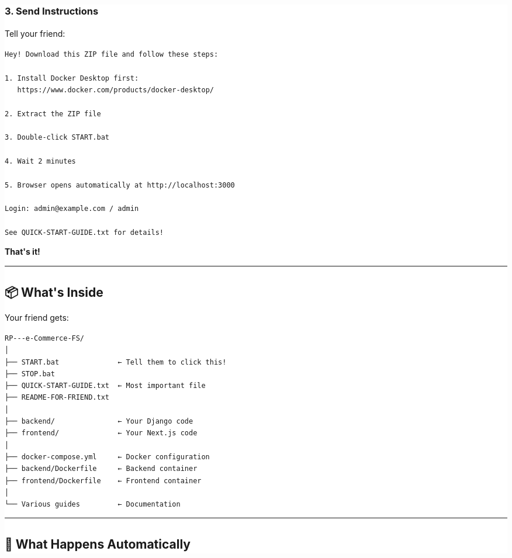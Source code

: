 ### 3. Send Instructions

Tell your friend:

```
Hey! Download this ZIP file and follow these steps:

1. Install Docker Desktop first:
   https://www.docker.com/products/docker-desktop/

2. Extract the ZIP file

3. Double-click START.bat

4. Wait 2 minutes

5. Browser opens automatically at http://localhost:3000

Login: admin@example.com / admin

See QUICK-START-GUIDE.txt for details!
```

**That's it!**

---

## 📦 What's Inside

Your friend gets:

```
RP---e-Commerce-FS/
│
├── START.bat              ← Tell them to click this!
├── STOP.bat               
├── QUICK-START-GUIDE.txt  ← Most important file
├── README-FOR-FRIEND.txt  
│
├── backend/               ← Your Django code
├── frontend/              ← Your Next.js code
│
├── docker-compose.yml     ← Docker configuration
├── backend/Dockerfile     ← Backend container
├── frontend/Dockerfile    ← Frontend container
│
└── Various guides         ← Documentation
```

---

## 🚀 What Happens Automatically

